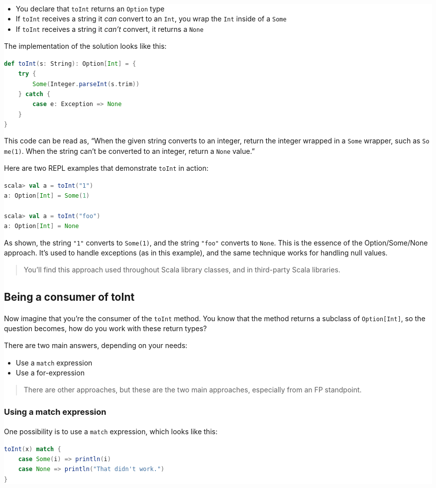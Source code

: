 - You declare that `toInt` returns an `Option` type
- If `toInt` receives a string it *can* convert to an `Int`, you wrap the `Int` inside of a `Some`
- If `toInt` receives a string it *can’t* convert, it returns a `None`

The implementation of the solution looks like this:

```scala
def toInt(s: String): Option[Int] = {
    try {
        Some(Integer.parseInt(s.trim))
    } catch {
        case e: Exception => None
    }
}
```

This code can be read as, “When the given string converts to an integer, return the integer wrapped in a `Some` wrapper, such as `Some(1)`. When the string can’t be converted to an integer, return a `None` value.”

Here are two REPL examples that demonstrate `toInt` in action:

```scala
scala> val a = toInt("1")
a: Option[Int] = Some(1)

scala> val a = toInt("foo")
a: Option[Int] = None
```

As shown, the string `"1"` converts to `Some(1)`, and the string `"foo"` converts to `None`. This is the essence of the Option/Some/None approach. It’s used to handle exceptions (as in this example), and the same technique works for handling null values.

>You’ll find this approach used throughout Scala library classes, and in third-party Scala libraries.



## Being a consumer of toInt

Now imagine that you’re the consumer of the `toInt` method. You know that the method returns a subclass of `Option[Int]`, so the question becomes, how do you work with these return types?

There are two main answers, depending on your needs:

- Use a `match` expression
- Use a for-expression

>There are other approaches, but these are the two main approaches, especially from an FP standpoint.


### Using a match expression

One possibility is to use a `match` expression, which looks like this:

```scala
toInt(x) match {
    case Some(i) => println(i)
    case None => println("That didn't work.")
}
```
